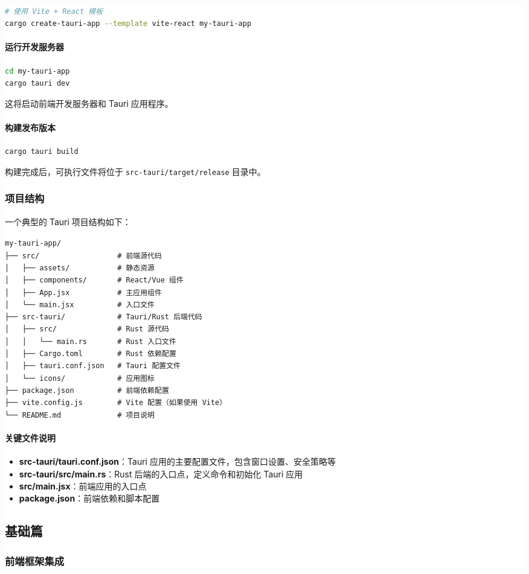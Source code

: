 ```bash
# 使用 Vite + React 模板
cargo create-tauri-app --template vite-react my-tauri-app
```

#### 运行开发服务器

```bash
cd my-tauri-app
cargo tauri dev
```

这将启动前端开发服务器和 Tauri 应用程序。

#### 构建发布版本

```bash
cargo tauri build
```

构建完成后，可执行文件将位于 `src-tauri/target/release` 目录中。

### 项目结构

一个典型的 Tauri 项目结构如下：

```
my-tauri-app/
├── src/                  # 前端源代码
│   ├── assets/           # 静态资源
│   ├── components/       # React/Vue 组件
│   ├── App.jsx           # 主应用组件
│   └── main.jsx          # 入口文件
├── src-tauri/            # Tauri/Rust 后端代码
│   ├── src/              # Rust 源代码
│   │   └── main.rs       # Rust 入口文件
│   ├── Cargo.toml        # Rust 依赖配置
│   ├── tauri.conf.json   # Tauri 配置文件
│   └── icons/            # 应用图标
├── package.json          # 前端依赖配置
├── vite.config.js        # Vite 配置（如果使用 Vite）
└── README.md             # 项目说明
```

#### 关键文件说明

- **src-tauri/tauri.conf.json**：Tauri 应用的主要配置文件，包含窗口设置、安全策略等
- **src-tauri/src/main.rs**：Rust 后端的入口点，定义命令和初始化 Tauri 应用
- **src/main.jsx**：前端应用的入口点
- **package.json**：前端依赖和脚本配置

## 基础篇

### 前端框架集成
